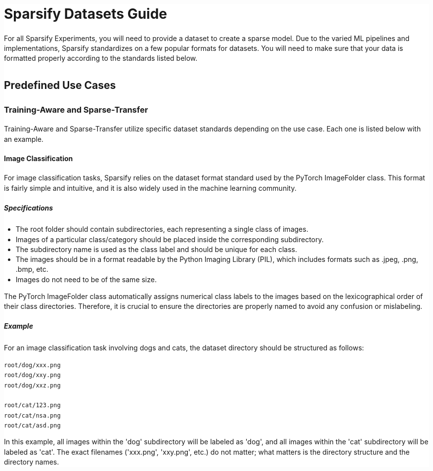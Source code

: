 

# Sparsify Datasets Guide

For all Sparsify Experiments, you will need to provide a dataset to create a sparse model.
Due to the varied ML pipelines and implementations, Sparsify standardizes on a few popular formats for datasets.
You will need to make sure that your data is formatted properly according to the standards listed below.

## Predefined Use Cases

### Training-Aware and Sparse-Transfer

Training-Aware and Sparse-Transfer utilize specific dataset standards depending on the use case.
Each one is listed below with an example.

#### Image Classification

For image classification tasks, Sparsify relies on the dataset format standard used by the PyTorch ImageFolder class. 
This format is fairly simple and intuitive, and it is also widely used in the machine learning community.

##### Specifications

- The root folder should contain subdirectories, each representing a single class of images.
- Images of a particular class/category should be placed inside the corresponding subdirectory.
- The subdirectory name is used as the class label and should be unique for each class.
- The images should be in a format readable by the Python Imaging Library (PIL), which includes formats such as .jpeg, .png, .bmp, etc.
- Images do not need to be of the same size.

The PyTorch ImageFolder class automatically assigns numerical class labels to the images based on the lexicographical order of their class directories.
Therefore, it is crucial to ensure the directories are properly named to avoid any confusion or mislabeling.

##### Example

For an image classification task involving dogs and cats, the dataset directory should be structured as follows:

```
root/dog/xxx.png
root/dog/xxy.png
root/dog/xxz.png

root/cat/123.png
root/cat/nsa.png
root/cat/asd.png
```

In this example, all images within the 'dog' subdirectory will be labeled as 'dog', and all images within the 'cat' subdirectory will be labeled as 'cat'. 
The exact filenames ('xxx.png', 'xxy.png', etc.) do not matter; what matters is the directory structure and the directory names. 
